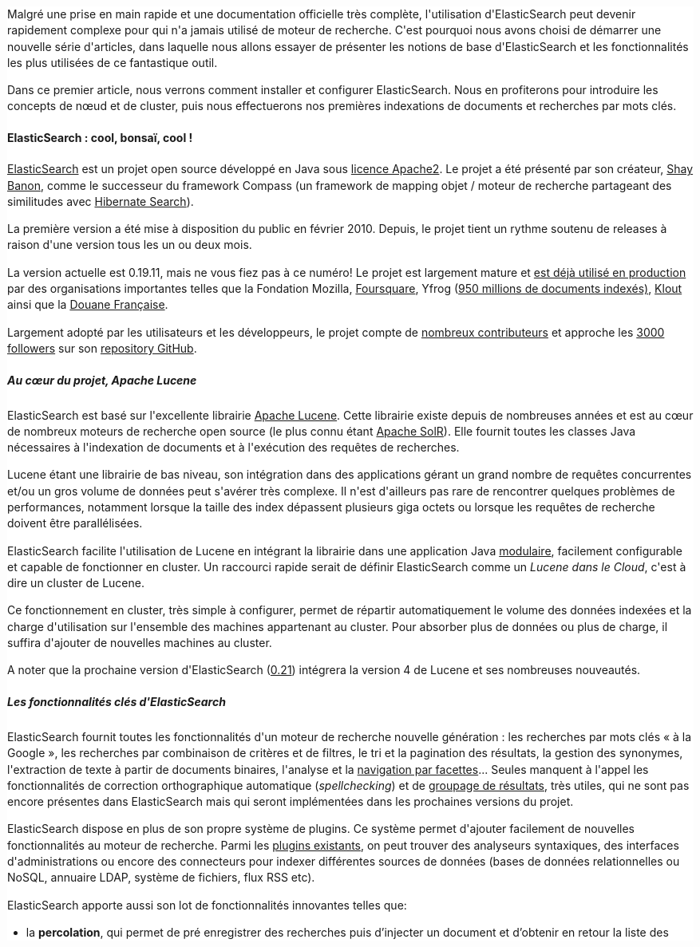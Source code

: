 <p>Malgré une prise en main rapide et une documentation officielle très complète, l'utilisation d'ElasticSearch peut devenir rapidement complexe pour qui n'a jamais utilisé de moteur de recherche. C'est pourquoi nous avons choisi de démarrer une nouvelle série d'articles, dans laquelle nous allons essayer de présenter les notions de base d'ElasticSearch et les fonctionnalités les plus utilisées de ce fantastique outil.</p> <p>Dans ce premier article, nous verrons comment installer et configurer ElasticSearch. Nous en profiterons pour introduire les concepts de nœud et de cluster, puis nous effectuerons nos premières indexations de documents et recherches par mots clés.</p> <h4>ElasticSearch&nbsp;: cool, bonsaï, cool&nbsp;!</h4> <p><a href="http://www.elasticsearch.org/">ElasticSearch</a> est un projet open source développé en Java sous <a href="http://www.apache.org/licenses/LICENSE-2.0.html">licence Apache2</a>. Le projet a été présenté par son créateur, <a href="http://www.kimchy.org/">Shay Banon</a>, comme le successeur du framework Compass (un framework de mapping objet / moteur de recherche partageant des similitudes avec <a href="http://www.hibernate.org/subprojects/search.html">Hibernate Search</a>).</p> <p>La première version a été mise à disposition du public en février 2010. Depuis, le projet tient un rythme soutenu de releases à raison d'une version tous les un ou deux mois.</p> <p>La version actuelle est 0.19.11, mais ne vous fiez pas à ce numéro! Le projet est largement mature et <a href="http://www.elasticsearch.org/users/">est déjà utilisé en production</a> par des organisations importantes telles que la Fondation Mozilla, <a href="http://engineering.foursquare.com/2012/08/09/foursquare-now-uses-elastic-search-and-on-a-related-note-slashem-also-works-with-elastic-search/">Foursquare</a>, Yfrog (<a href="http://elasticsearch-users.115913.n3.nabble.com/some-ES-stats-at-yfrog-com-td3759891.html">950 millions de documents indexés)</a>, <a href="http://geeks.aretotally.in/klout-search-elasticsearch-play-framework-scala-akka">Klout</a> ainsi que la <a href="http://devoxx.pilato.fr/keynote/assets/fallback/index.html">Douane Française</a>.</p> <p>Largement adopté par les utilisateurs et les développeurs, le projet compte de <a href="https://github.com/elasticsearch/elasticsearch/graphs/contributors">nombreux contributeurs</a> et approche les <a href="https://github.com/elasticsearch/elasticsearch/stargazers">3000 followers</a> sur son <a href="https://github.com/elasticsearch/elasticsearch">repository GitHub</a>.</p> <h5>Au cœur du projet, Apache Lucene</h5> <p>ElasticSearch est basé sur l'excellente librairie <a href="http://lucene.apache.org/">Apache Lucene</a>. Cette librairie existe depuis de nombreuses années et est au cœur de nombreux moteurs de recherche open source (le plus connu étant <a href="http://lucene.apache.org/solr/">Apache SolR</a>). Elle fournit toutes les classes Java nécessaires à l'indexation de documents et à l'exécution des requêtes de recherches.</p> <p>Lucene étant une librairie de bas niveau, son intégration dans des applications gérant un grand nombre de requêtes concurrentes et/ou un gros volume de données peut s'avérer très complexe. Il n'est d'ailleurs pas rare de rencontrer quelques problèmes de performances, notamment lorsque la taille des index dépassent plusieurs giga octets ou lorsque les requêtes de recherche doivent être parallélisées.</p> <p>ElasticSearch facilite l'utilisation de Lucene en intégrant la librairie dans une application Java <a href="http://www.elasticsearch.org/guide/reference/modules/">modulaire</a>, facilement configurable et capable de fonctionner en cluster. Un raccourci rapide serait de définir ElasticSearch comme un <em>Lucene dans le Cloud</em>, c'est à dire un cluster de Lucene.</p> <p>Ce fonctionnement en cluster, très simple à configurer, permet de répartir automatiquement le volume des données indexées et la charge d'utilisation sur l'ensemble des machines appartenant au cluster. Pour absorber plus de données ou plus de charge, il suffira d'ajouter de nouvelles machines au cluster.</p> <p>A noter que la prochaine version d'ElasticSearch (<a href="http://www.elasticsearch.org/blog/2012/10/23/0.19.11-0.20.0.RC1-released.html">0.21</a>) intégrera la version 4 de Lucene et ses nombreuses nouveautés.</p> <h5>Les fonctionnalités clés d'ElasticSearch</h5> <p>ElasticSearch fournit toutes les fonctionnalités d'un moteur de recherche nouvelle génération&nbsp;: les recherches par mots clés «&nbsp;à la Google », les recherches par combinaison de critères et de filtres, le tri et la pagination des résultats, la gestion des synonymes, l'extraction de texte à partir de documents binaires, l'analyse et la <a href="http://en.wikipedia.org/wiki/Faceted_search">navigation par facettes</a>... Seules manquent à l'appel les fonctionnalités de correction orthographique automatique (<em>spellchecking</em>) et de <a href="https://github.com/elasticsearch/elasticsearch/issues/256">groupage de résultats</a>, très utiles, qui ne sont pas encore présentes dans ElasticSearch mais qui seront implémentées dans les prochaines versions du projet.</p> <p>ElasticSearch dispose en plus de son propre système de plugins. Ce système permet d'ajouter facilement de nouvelles fonctionnalités au moteur de recherche. Parmi les <a href="http://www.elasticsearch.org/guide/reference/modules/plugins.html">plugins existants</a>, on peut trouver des analyseurs syntaxiques, des interfaces d'administrations ou encore des connecteurs pour indexer différentes sources de données (bases de données relationnelles ou NoSQL, annuaire LDAP, système de fichiers, flux RSS etc).</p> <p>ElasticSearch apporte aussi son lot de fonctionnalités innovantes telles que:</p> <ul> <li>la <strong>percolation</strong>, qui permet de pré enregistrer des recherches puis d’injecter un document et d’obtenir en retour la liste des